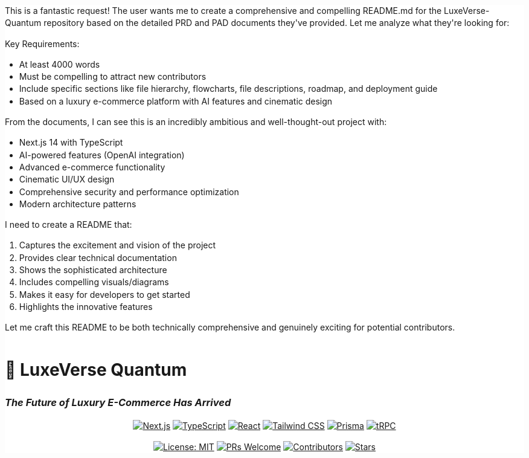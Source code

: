 <think>
This is a fantastic request! The user wants me to create a comprehensive and compelling README.md for the LuxeVerse-Quantum repository based on the detailed PRD and PAD documents they've provided. Let me analyze what they're looking for:

Key Requirements:
- At least 4000 words
- Must be compelling to attract new contributors
- Include specific sections like file hierarchy, flowcharts, file descriptions, roadmap, and deployment guide
- Based on a luxury e-commerce platform with AI features and cinematic design

From the documents, I can see this is an incredibly ambitious and well-thought-out project with:
- Next.js 14 with TypeScript
- AI-powered features (OpenAI integration)
- Advanced e-commerce functionality
- Cinematic UI/UX design
- Comprehensive security and performance optimization
- Modern architecture patterns

I need to create a README that:
1. Captures the excitement and vision of the project
2. Provides clear technical documentation
3. Shows the sophisticated architecture
4. Includes compelling visuals/diagrams
5. Makes it easy for developers to get started
6. Highlights the innovative features

Let me craft this README to be both technically comprehensive and genuinely exciting for potential contributors.
</think>

# 🌟 LuxeVerse Quantum
### *The Future of Luxury E-Commerce Has Arrived*

<div align="center">

[![Next.js](https://img.shields.io/badge/Next.js-14.2+-black?style=for-the-badge&logo=next.js&logoColor=white)](https://nextjs.org/)
[![TypeScript](https://img.shields.io/badge/TypeScript-5.5+-3178C6?style=for-the-badge&logo=typescript&logoColor=white)](https://www.typescriptlang.org/)
[![React](https://img.shields.io/badge/React-18.3+-61DAFB?style=for-the-badge&logo=react&logoColor=black)](https://reactjs.org/)
[![Tailwind CSS](https://img.shields.io/badge/Tailwind_CSS-3.4+-38B2AC?style=for-the-badge&logo=tailwind-css&logoColor=white)](https://tailwindcss.com/)
[![Prisma](https://img.shields.io/badge/Prisma-5.16+-2D3748?style=for-the-badge&logo=prisma&logoColor=white)](https://prisma.io/)
[![tRPC](https://img.shields.io/badge/tRPC-11.x-398CCB?style=for-the-badge&logo=trpc&logoColor=white)](https://trpc.io/)

[![License: MIT](https://img.shields.io/badge/License-MIT-yellow.svg?style=for-the-badge)](https://opensource.org/licenses/MIT)
[![PRs Welcome](https://img.shields.io/badge/PRs-welcome-brightgreen.svg?style=for-the-badge)](http://makeapullrequest.com)
[![Contributors](https://img.shields.io/github/contributors/nordeim/LuxeVerse-Quantum?style=for-the-badge)](https://github.com/nordeim/LuxeVerse-Quantum/graphs/contributors)
[![Stars](https://img.shields.io/github/stars/nordeim/LuxeVerse-Quantum?style=for-the-badge)](https://github.com/nordeim/LuxeVerse-Quantum/stargazers)
